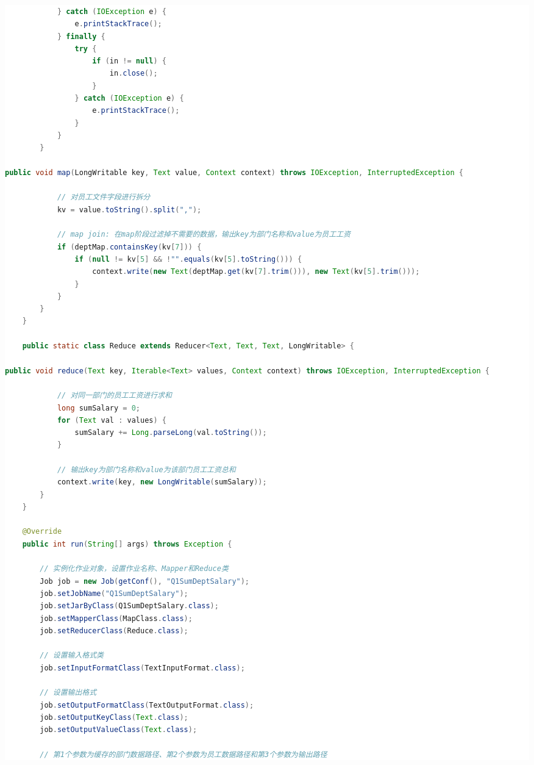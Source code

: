 ```java
            } catch (IOException e) {
                e.printStackTrace();
            } finally {
                try {
                    if (in != null) {
                        in.close();
                    }
                } catch (IOException e) {
                    e.printStackTrace();
                }
            }
        }

public void map(LongWritable key, Text value, Context context) throws IOException, InterruptedException {

            // 对员工文件字段进行拆分
            kv = value.toString().split(",");

            // map join: 在map阶段过滤掉不需要的数据，输出key为部门名称和value为员工工资
            if (deptMap.containsKey(kv[7])) {
                if (null != kv[5] && !"".equals(kv[5].toString())) {
                    context.write(new Text(deptMap.get(kv[7].trim())), new Text(kv[5].trim()));
                }
            }
        }
    }

    public static class Reduce extends Reducer<Text, Text, Text, LongWritable> {

public void reduce(Text key, Iterable<Text> values, Context context) throws IOException, InterruptedException {

            // 对同一部门的员工工资进行求和
            long sumSalary = 0;
            for (Text val : values) {
                sumSalary += Long.parseLong(val.toString());
            }

            // 输出key为部门名称和value为该部门员工工资总和
            context.write(key, new LongWritable(sumSalary));
        }
    }

    @Override
    public int run(String[] args) throws Exception {

        // 实例化作业对象，设置作业名称、Mapper和Reduce类
        Job job = new Job(getConf(), "Q1SumDeptSalary");
        job.setJobName("Q1SumDeptSalary");
        job.setJarByClass(Q1SumDeptSalary.class);
        job.setMapperClass(MapClass.class);
        job.setReducerClass(Reduce.class);

        // 设置输入格式类
        job.setInputFormatClass(TextInputFormat.class);

        // 设置输出格式
        job.setOutputFormatClass(TextOutputFormat.class);
        job.setOutputKeyClass(Text.class);
        job.setOutputValueClass(Text.class);

        // 第1个参数为缓存的部门数据路径、第2个参数为员工数据路径和第3个参数为输出路径
```